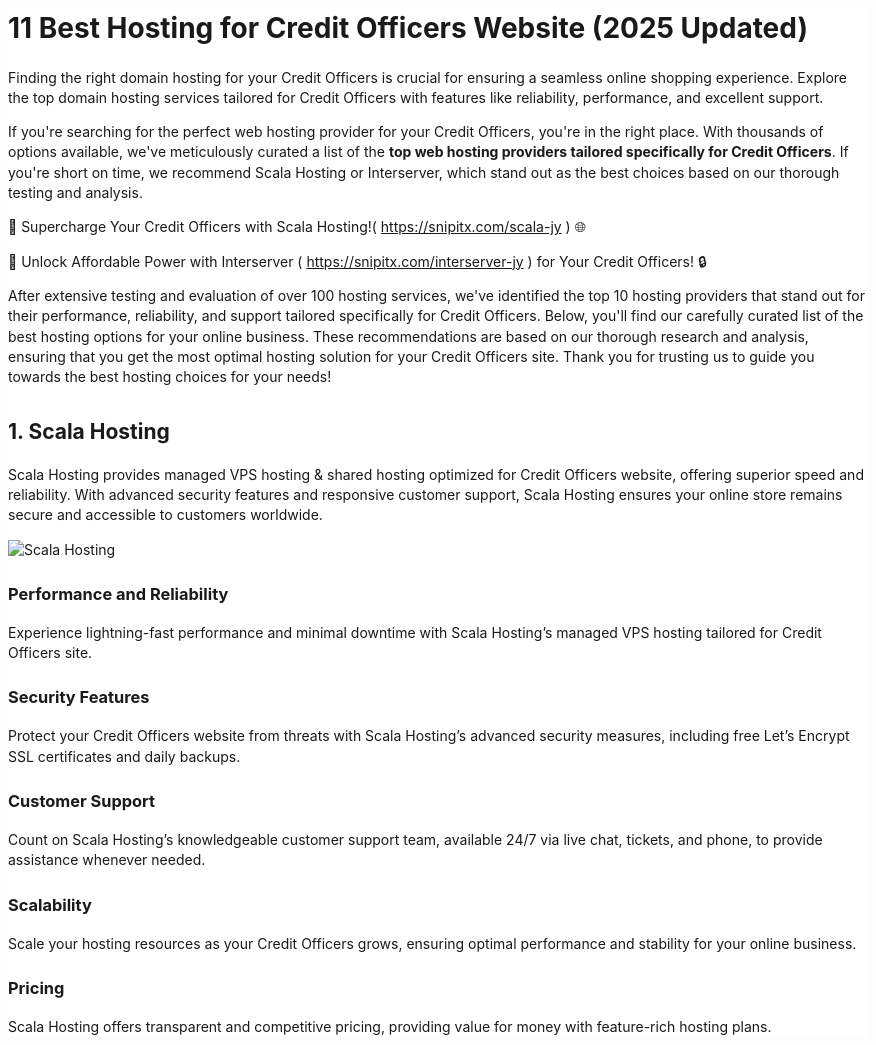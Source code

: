 # 11 Best Hosting for Credit Officers Website (2025 Updated)

Finding the right domain hosting for your Credit Officers is crucial for ensuring a seamless online shopping experience. Explore the top domain hosting services tailored for Credit Officers with features like reliability, performance, and excellent support.

If you're searching for the perfect web hosting provider for your Credit Officers, you're in the right place. With thousands of options available, we've meticulously curated a list of the **top web hosting providers tailored specifically for Credit Officers**. If you're short on time, we recommend Scala Hosting or Interserver, which stand out as the best choices based on our thorough testing and analysis.

🚀 Supercharge Your Credit Officers with Scala Hosting!( https://snipitx.com/scala-jy ) 🌐 

💸 Unlock Affordable Power with Interserver ( https://snipitx.com/interserver-jy ) for Your Credit Officers! 🔒

After extensive testing and evaluation of over 100 hosting services, we've identified the top 10 hosting providers that stand out for their performance, reliability, and support tailored specifically for Credit Officers. Below, you'll find our carefully curated list of the best hosting options for your online business. These recommendations are based on our thorough research and analysis, ensuring that you get the most optimal hosting solution for your Credit Officers site. Thank you for trusting us to guide you towards the best hosting choices for your needs!

## 1. Scala Hosting

Scala Hosting provides managed VPS hosting & shared hosting optimized for Credit Officers website, offering superior speed and reliability. With advanced security features and responsive customer support, Scala Hosting ensures your online store remains secure and accessible to customers worldwide.

![Scala Hosting](https://i.imgur.com/uJ5JIK3.png "Scala Web Hosting")

### Performance and Reliability
Experience lightning-fast performance and minimal downtime with Scala Hosting’s managed VPS hosting tailored for Credit Officers site.

### Security Features
Protect your Credit Officers website from threats with Scala Hosting’s advanced security measures, including free Let’s Encrypt SSL certificates and daily backups.

### Customer Support
Count on Scala Hosting’s knowledgeable customer support team, available 24/7 via live chat, tickets, and phone, to provide assistance whenever needed.

### Scalability
Scale your hosting resources as your Credit Officers grows, ensuring optimal performance and stability for your online business.

### Pricing
Scala Hosting offers transparent and competitive pricing, providing value for money with feature-rich hosting plans.
